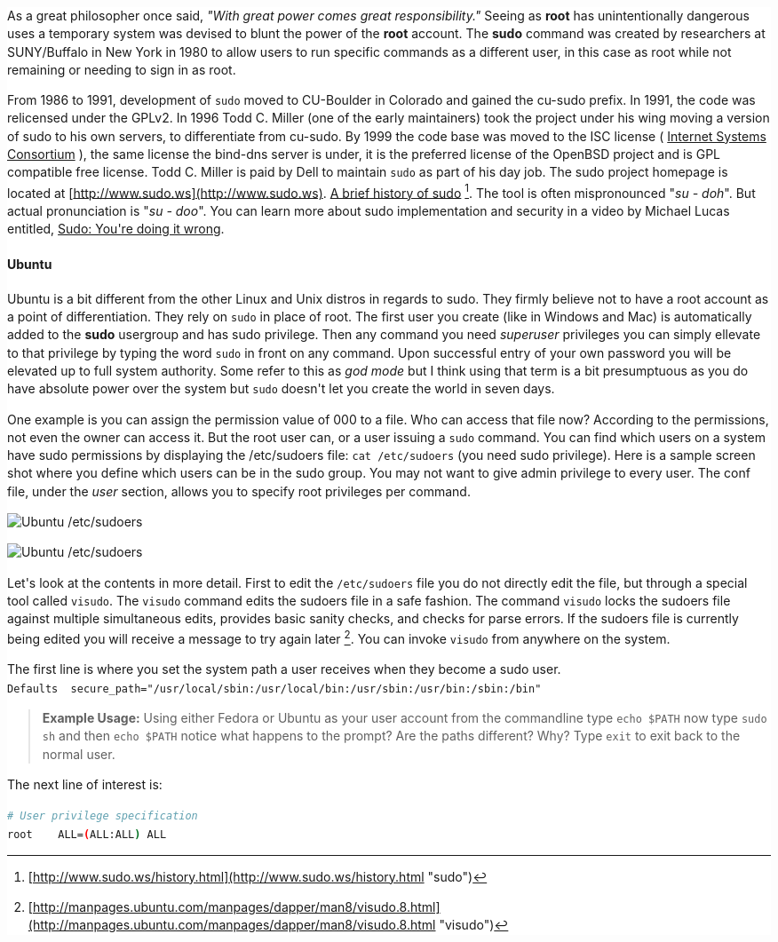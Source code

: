 As a great philosopher once said, *"With great power comes great responsibility."*  Seeing as __root__ has unintentionally dangerous uses a temporary system was devised to blunt the power of the __root__ account. The __sudo__ command was created by researchers at SUNY/Buffalo in New York in 1980 to allow users to run specific commands as a different user, in this case as root while not remaining or needing to sign in as root.

From 1986 to 1991, development of ```sudo``` moved to CU-Boulder in Colorado and gained the cu-sudo prefix. In 1991, the code was relicensed under the GPLv2. In 1996 Todd C. Miller (one of the early maintainers) took the project under his wing moving a version of sudo to his own servers, to differentiate from cu-sudo. By 1999 the code base was moved to the ISC license ( [Internet Systems Consortium](https://www.isc.org/ "ISC") ), the same license the bind-dns server is under, it is the preferred license of the OpenBSD project and is GPL compatible free license.  Todd C. Miller is paid by Dell to maintain ```sudo``` as part of his day job. The sudo project homepage is located at [http://www.sudo.ws](http://www.sudo.ws). [A brief history of sudo](http://www.sudo.ws/history.html "Brief history of sudo") [^ch9f91]. The tool is often mispronounced "*su - doh*".  But actual pronunciation is "*su - doo*". You can learn more about sudo implementation and security in a video by Michael Lucas entitled, [Sudo: You're doing it wrong](https://www.youtube.com/watch?v=o0purspHg-o "Sudo you are doing it wrong").

#### Ubuntu

Ubuntu is a bit different from the other Linux and Unix distros in regards to sudo.  They firmly believe not to have a root account as a point of differentiation. They rely on ```sudo``` in place of root. The first user you create (like in Windows and Mac) is automatically added to the __sudo__ usergroup and has sudo privilege. Then any command you need *superuser* privileges you can simply ellevate to that privilege by typing the word ```sudo``` in front on any command. Upon successful entry of your own password you will be elevated up to full system authority.  Some refer to this as *god mode* but I think using that term is a bit presumptuous as you do have absolute power over the system but ```sudo``` doesn't let you create the world in seven days.  

One example is you can assign the permission value of 000 to a file.  Who can access that file now?  According to the permissions, not even the owner can access it.  But the root user can, or a user issuing a ```sudo``` command.    You can find which users on a system have sudo permissions by displaying the /etc/sudoers file: ```cat /etc/sudoers``` (you need sudo privilege).  Here is a sample screen shot where you define which users can be in the sudo group.  You may not want to give admin privilege to every user.  The conf file, under the *user* section, allows you to specify root privileges per command.

![*Ubuntu /etc/sudoers*](images/Chapter-09/root/etc-sudoers-1.png)

![*Ubuntu /etc/sudoers*](images/Chapter-09/root/etc-sudoers-2.png)

Let's look at the contents in more detail.  First to edit the ```/etc/sudoers``` file you do not directly edit the file, but through a special tool called ```visudo```. The ```visudo``` command edits the sudoers file in a safe fashion. The command `visudo` locks the sudoers file against multiple simultaneous edits, provides basic sanity checks, and checks for parse errors.  If the sudoers file is currently being edited you will receive a message to try again later [^ch9f92]. You can invoke `visudo` from anywhere on the system.

The first line is where you set the system path a user receives when they become a sudo user.  
 ```Defaults  secure_path="/usr/local/sbin:/usr/local/bin:/usr/sbin:/usr/bin:/sbin:/bin"```  

> __Example Usage:__  Using either Fedora or Ubuntu as your user account from the commandline type ```echo $PATH``` now type ```sudo sh``` and then ```echo $PATH``` notice what happens to the prompt?  Are the paths different?  Why?  Type ```exit``` to exit back to the normal user.

The next line of interest is:

```bash
# User privilege specification
root    ALL=(ALL:ALL) ALL
```


[^ch9f90]: [http://www.tldp.org/LDP/lame/LAME/linux-admin-made-easy/root-account.html]( http://www.tldp.org/LDP/lame/LAME/linux-admin-made-easy/root-account.html "tldp root")
[^ch9f91]: [http://www.sudo.ws/history.html](http://www.sudo.ws/history.html "sudo")
[^ch9f92]: [http://manpages.ubuntu.com/manpages/dapper/man8/visudo.8.html](http://manpages.ubuntu.com/manpages/dapper/man8/visudo.8.html "visudo")
[^93]: "<a href="https://commons.wikimedia.org/wiki/File:PONDEROSA_PINE_LOGS_STACKED_AT_PINE_INDUSTRY_MILL_-_NARA_-_542596.jpg#/media/File:PONDEROSA_PINE_LOGS_STACKED_AT_PINE_INDUSTRY_MILL_-_NARA_-_542596.jpg">PONDEROSA PINE LOGS STACKED AT PINE INDUSTRY MILL - NARA - 542596</a>" by <span class="fn value"> Daniels, Gene, photographer, Photographer (<a class="external text" href="//research.archives.gov/person/8463941" rel="nofollow">NARA record: 8463941</a>) </span> - <a title="en:U.S. National Archives and Records Administration" class="extiw" href="//en.wikipedia.org/wiki/U.S._National_Archives_and_Records_Administration">U.S. National Archives and Records Administration</a>. Licensed under Public Domain via <a href="//commons.wikimedia.org/wiki/">Wikimedia Commons</a>.
[^94]: [https://fedoraproject.org/wiki/Changes/NoDefaultSyslog](https://fedoraproject.org/wiki/Changes/NoDefaultSyslog)
[^95]: [http://www.rsyslog.com/doc/history.html](http://www.rsyslog.com/doc/history.html)
[^96]: [https://docs.google.com/document/pub?id=1IC9yOXj7j6cdLLxWEBAGRL6wl97tFxgjLUEHIX3MSTs&pli=1](https://docs.google.com/document/pub?id=1IC9yOXj7j6cdLLxWEBAGRL6wl97tFxgjLUEHIX3MSTs&pli=1)
[^97]: [http://0pointer.de/blog/projects/journalctl.html](http://0pointer.de/blog/projects/journalctl.html)
[^98]: [https://www.digitalocean.com/community/tutorials/how-to-use-journalctl-to-view-and-manipulate-systemd-logs](https://www.digitalocean.com/community/tutorials/how-to-use-journalctl-to-view-and-manipulate-systemd-logs)
[^99]: [http://www.freedesktop.org/software/systemd/man/journalctl.html](http://www.freedesktop.org/software/systemd/man/journalctl.html)
[^100]: [https://en.wikipedia.org/wiki/Top_(software)](https://en.wikipedia.org/wiki/Top_\(software\))
[^101]: [http://www.freedesktop.org/software/systemd/man/journald.conf.html](http://www.freedesktop.org/software/systemd/man/journald.conf.html)
[^102]: [http://www.rogerbinns.com/blog/linux-top-origins.html](http://www.rogerbinns.com/blog/linux-top-origins.html)
[^103]: [http://hisham.hm/htop/](http://hisham.hm/htop/)
[^104]: [https://en.wikipedia.org/wiki/Syslog](https://en.wikipedia.org/wiki/Syslog)
[^ch9f105]: [https://www.libressl.org/](https://www.libressl.org/ "Libressl")
[^ch9f106]: [http://heartbleed.com](http://heartbleed.com "heartbleed")
[^ch9f107]: [https://www.linuxfoundation.org/press-release/2014/04/amazon-web-services-cisco-dell-facebook-fujitsu-google-ibm-intel-microsoft-netapp-rackspace-vmware-and-the-linux-foundation-form-new-initiative-to-support-critical-open-source-projects/](https://www.linuxfoundation.org/press-release/2014/04/amazon-web-services-cisco-dell-facebook-fujitsu-google-ibm-intel-microsoft-netapp-rackspace-vmware-and-the-linux-foundation-form-new-initiative-to-support-critical-open-source-projects/ "Linux foundation adopts OpenSSL as core infrastructure")
[^ch9f108]: [https://askubuntu.com/questions/2271/how-to-harden-an-ssh-server/2279](https://askubuntu.com/questions/2271/how-to-harden-an-ssh-server/2279 "harden SSH server")
[^ch9f109]: [https://unix.stackexchange.com/questions/333728/ssh-how-to-disable-weak-ciphers](https://unix.stackexchange.com/questions/333728/ssh-how-to-disable-weak-ciphers "SSH how to disable weak ciphers")
[^ch9f110]: [https://askubuntu.com/questions/449364/what-does-without-password-mean-in-sshd-config-file](https://askubuntu.com/questions/449364/what-does-without-password-mean-in-sshd-config-file "SSH what does without password mean in sshd conf")